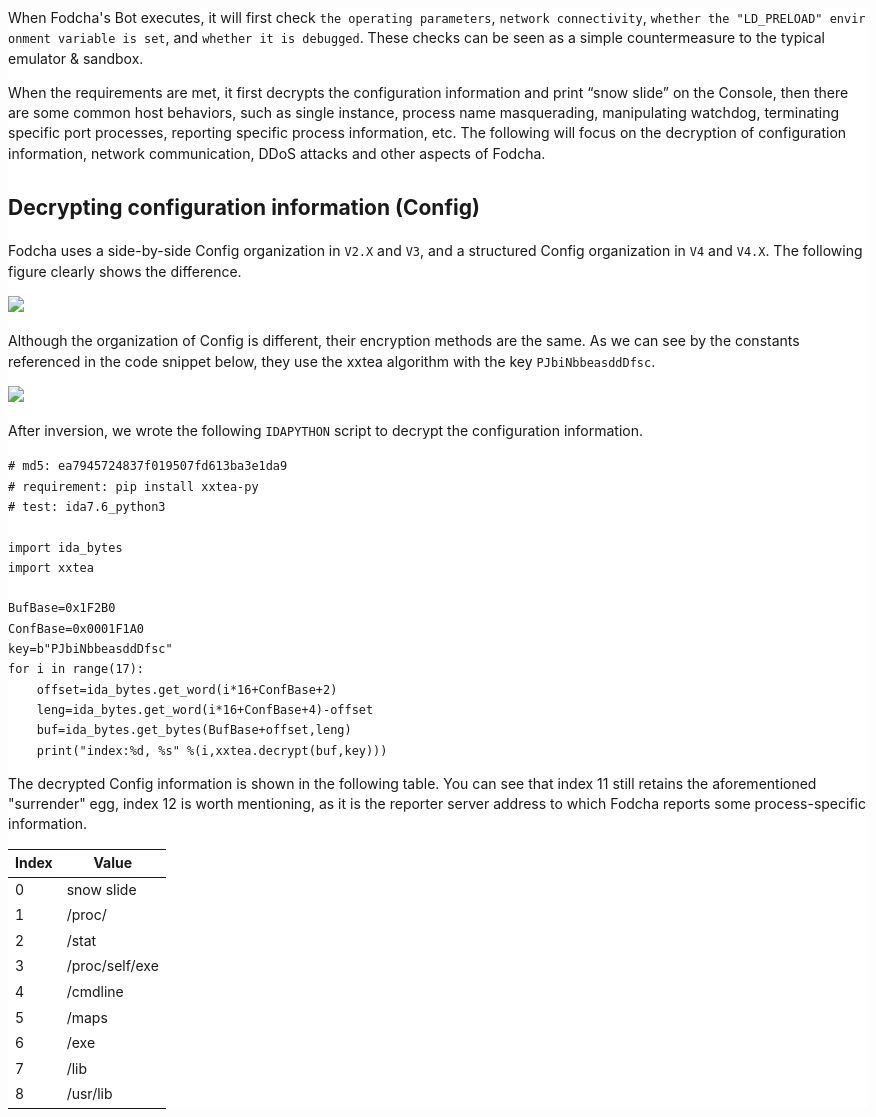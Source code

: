 When Fodcha's Bot executes, it will first check `the operating parameters`, `network connectivity`, `whether the "LD_PRELOAD" environment variable is set`, and `whether it is debugged`. These checks can be seen as a simple countermeasure to the typical emulator & sandbox.

When the requirements are met, it first decrypts the configuration information and print “snow slide” on the Console, then there are some common host behaviors, such as single instance, process name masquerading, manipulating watchdog, terminating specific port processes, reporting specific process information, etc. The following will focus on the decryption of configuration information, network communication, DDoS attacks and other aspects of Fodcha.

## Decrypting configuration information (Config)

Fodcha uses a side-by-side Config organization in `V2.X` and `V3`, and a structured Config organization in `V4` and `V4.X`. The following figure clearly shows the difference.

![](https://blog.netlab.360.com/content/images/2022/10/fodcha_disconfig.png)

Although the organization of Config is different, their encryption methods are the same. As we can see by the constants referenced in the code snippet below, they use the xxtea algorithm with the key `PJbiNbbeasddDfsc`.

![](https://blog.netlab.360.com/content/images/2022/10/fodcha_xxtea.png)

After inversion, we wrote the following `IDAPYTHON` script to decrypt the configuration information.

```
# md5: ea7945724837f019507fd613ba3e1da9
# requirement: pip install xxtea-py
# test: ida7.6_python3

import ida_bytes
import xxtea

BufBase=0x1F2B0
ConfBase=0x0001F1A0
key=b"PJbiNbbeasddDfsc"
for i in range(17):
    offset=ida_bytes.get_word(i*16+ConfBase+2)
    leng=ida_bytes.get_word(i*16+ConfBase+4)-offset
    buf=ida_bytes.get_bytes(BufBase+offset,leng)
    print("index:%d, %s" %(i,xxtea.decrypt(buf,key)))
```

The decrypted Config information is shown in the following table. You can see that index 11 still retains the aforementioned "surrender" egg, index 12 is worth mentioning, as it is the reporter server address to which Fodcha reports some process-specific information.

| Index | Value |
| --- | --- |
| 0 | snow slide |
| 1 | /proc/ |
| 2 | /stat |
| 3 | /proc/self/exe |
| 4 | /cmdline |
| 5 | /maps |
| 6 | /exe |
| 7 | /lib |
| 8 | /usr/lib |